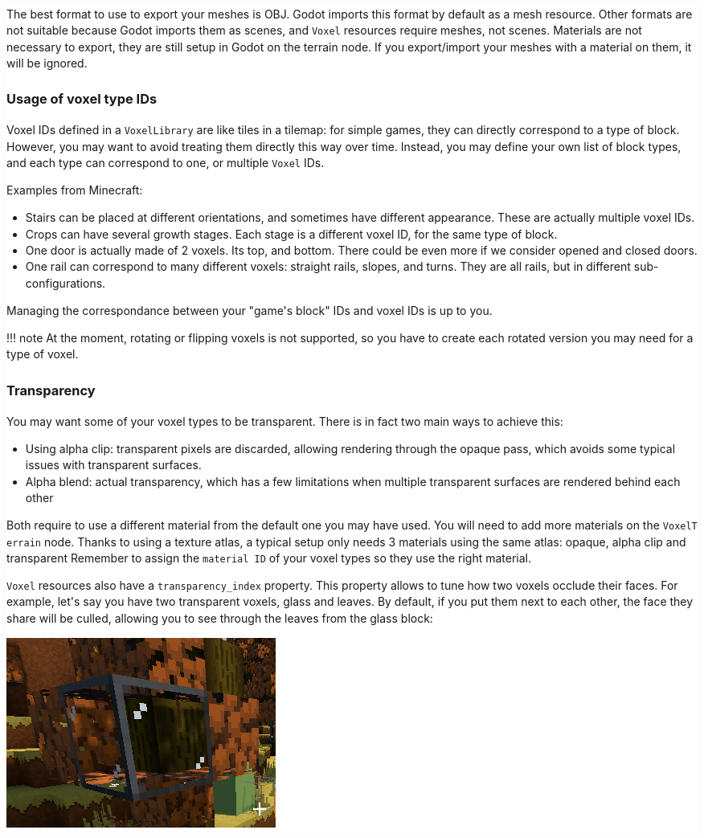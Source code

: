The best format to use to export your meshes is OBJ. Godot imports this format by default as a mesh resource. Other formats are not suitable because Godot imports them as scenes, and `Voxel` resources require meshes, not scenes.
Materials are not necessary to export, they are still setup in Godot on the terrain node. If you export/import your meshes with a material on them, it will be ignored.

### Usage of voxel type IDs

Voxel IDs defined in a `VoxelLibrary` are like tiles in a tilemap: for simple games, they can directly correspond to a type of block. However, you may want to avoid treating them directly this way over time. Instead, you may define your own list of block types, and each type can correspond to one, or multiple `Voxel` IDs. 

Examples from Minecraft:

- Stairs can be placed at different orientations, and sometimes have different appearance. These are actually multiple voxel IDs.
- Crops can have several growth stages. Each stage is a different voxel ID, for the same type of block.
- One door is actually made of 2 voxels. Its top, and bottom. There could be even more if we consider opened and closed doors.
- One rail can correspond to many different voxels: straight rails, slopes, and turns. They are all rails, but in different sub-configurations.

Managing the correspondance between your "game's block" IDs and voxel IDs is up to you.

!!! note
	At the moment, rotating or flipping voxels is not supported, so you have to create each rotated version you may need for a type of voxel.

### Transparency

You may want some of your voxel types to be transparent. There is in fact two main ways to achieve this:

- Using alpha clip: transparent pixels are discarded, allowing rendering through the opaque pass, which avoids some typical issues with transparent surfaces.
- Alpha blend: actual transparency, which has a few limitations when multiple transparent surfaces are rendered behind each other

Both require to use a different material from the default one you may have used. You will need to add more materials on the `VoxelTerrain` node. Thanks to using a texture atlas, a typical setup only needs 3 materials using the same atlas: opaque, alpha clip and transparent Remember to assign the `material ID` of your voxel types so they use the right material.

`Voxel` resources also have a `transparency_index` property. This property allows to tune how two voxels occlude their faces. For example, let's say you have two transparent voxels, glass and leaves. By default, if you put them next to each other, the face they share will be culled, allowing you to see through the leaves from the glass block:

![Screenshot of transparency index not being exploited](images/transparency_index_example1.png)
